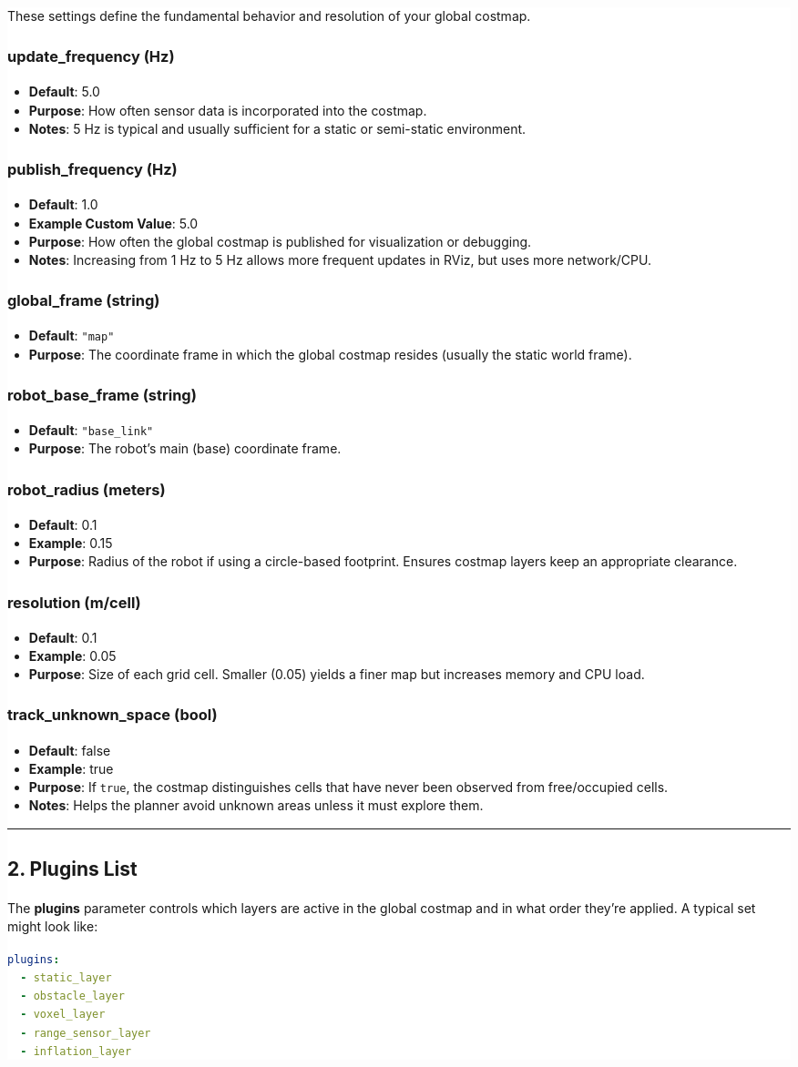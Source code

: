 These settings define the fundamental behavior and resolution of your global costmap.

### **update_frequency** (Hz)
- **Default**: 5.0  
- **Purpose**: How often sensor data is incorporated into the costmap.  
- **Notes**: 5 Hz is typical and usually sufficient for a static or semi-static environment.

### **publish_frequency** (Hz)
- **Default**: 1.0  
- **Example Custom Value**: 5.0  
- **Purpose**: How often the global costmap is published for visualization or debugging.  
- **Notes**: Increasing from 1 Hz to 5 Hz allows more frequent updates in RViz, but uses more network/CPU.

### **global_frame** (string)
- **Default**: `"map"`  
- **Purpose**: The coordinate frame in which the global costmap resides (usually the static world frame).

### **robot_base_frame** (string)
- **Default**: `"base_link"`  
- **Purpose**: The robot’s main (base) coordinate frame.

### **robot_radius** (meters)
- **Default**: 0.1  
- **Example**: 0.15  
- **Purpose**: Radius of the robot if using a circle-based footprint. Ensures costmap layers keep an appropriate clearance.

### **resolution** (m/cell)
- **Default**: 0.1  
- **Example**: 0.05  
- **Purpose**: Size of each grid cell. Smaller (0.05) yields a finer map but increases memory and CPU load.

### **track_unknown_space** (bool)
- **Default**: false  
- **Example**: true  
- **Purpose**: If `true`, the costmap distinguishes cells that have never been observed from free/occupied cells.  
- **Notes**: Helps the planner avoid unknown areas unless it must explore them.

---

## **2. Plugins List**

The **plugins** parameter controls which layers are active in the global costmap and in what order they’re applied. A typical set might look like:

```yaml
plugins:
  - static_layer
  - obstacle_layer
  - voxel_layer
  - range_sensor_layer
  - inflation_layer
```
